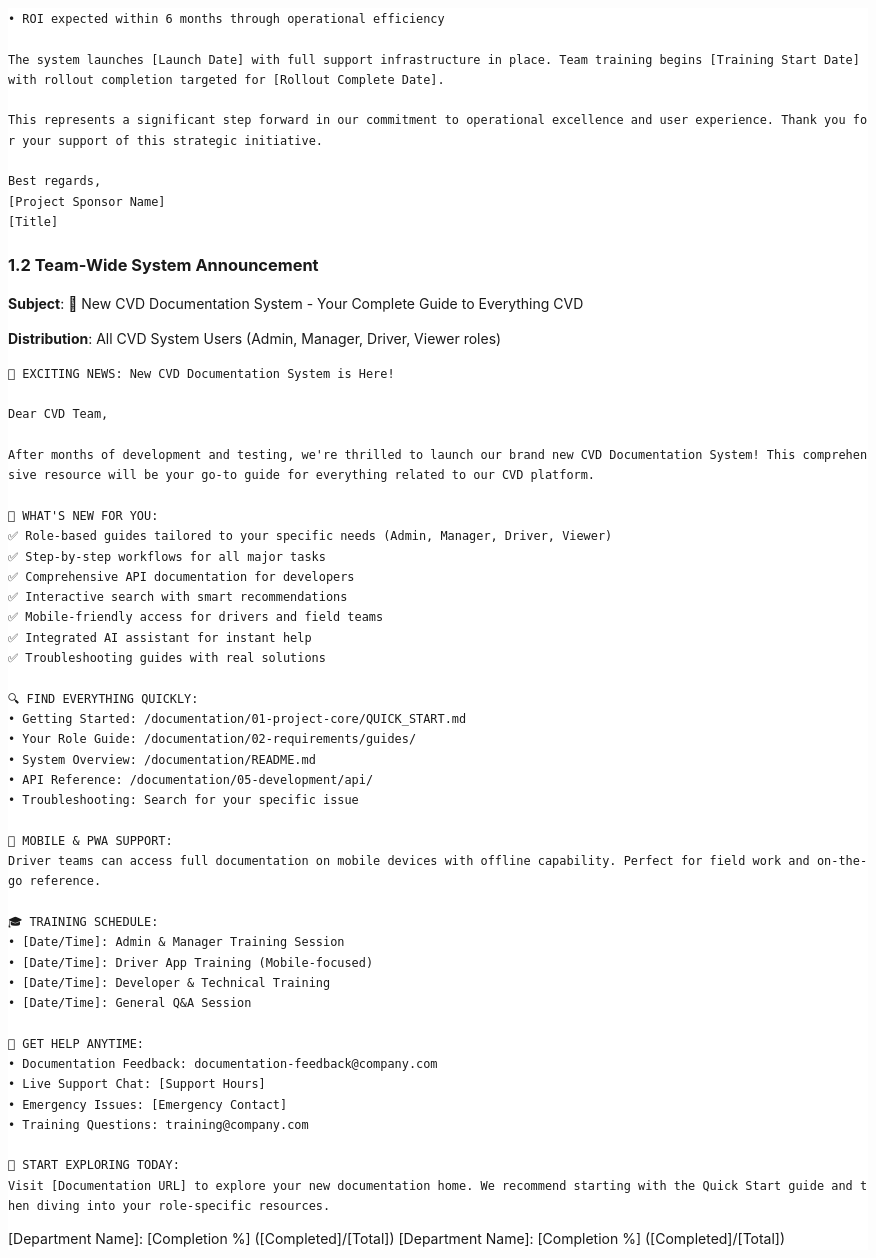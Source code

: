 ```
• ROI expected within 6 months through operational efficiency

The system launches [Launch Date] with full support infrastructure in place. Team training begins [Training Start Date] with rollout completion targeted for [Rollout Complete Date].

This represents a significant step forward in our commitment to operational excellence and user experience. Thank you for your support of this strategic initiative.

Best regards,
[Project Sponsor Name]
[Title]
```

### 1.2 Team-Wide System Announcement

**Subject**: 🚀 New CVD Documentation System - Your Complete Guide to Everything CVD

**Distribution**: All CVD System Users (Admin, Manager, Driver, Viewer roles)

```
🎉 EXCITING NEWS: New CVD Documentation System is Here!

Dear CVD Team,

After months of development and testing, we're thrilled to launch our brand new CVD Documentation System! This comprehensive resource will be your go-to guide for everything related to our CVD platform.

🌟 WHAT'S NEW FOR YOU:
✅ Role-based guides tailored to your specific needs (Admin, Manager, Driver, Viewer)
✅ Step-by-step workflows for all major tasks
✅ Comprehensive API documentation for developers
✅ Interactive search with smart recommendations
✅ Mobile-friendly access for drivers and field teams
✅ Integrated AI assistant for instant help
✅ Troubleshooting guides with real solutions

🔍 FIND EVERYTHING QUICKLY:
• Getting Started: /documentation/01-project-core/QUICK_START.md
• Your Role Guide: /documentation/02-requirements/guides/
• System Overview: /documentation/README.md
• API Reference: /documentation/05-development/api/
• Troubleshooting: Search for your specific issue

📱 MOBILE & PWA SUPPORT:
Driver teams can access full documentation on mobile devices with offline capability. Perfect for field work and on-the-go reference.

🎓 TRAINING SCHEDULE:
• [Date/Time]: Admin & Manager Training Session
• [Date/Time]: Driver App Training (Mobile-focused)
• [Date/Time]: Developer & Technical Training
• [Date/Time]: General Q&A Session

💬 GET HELP ANYTIME:
• Documentation Feedback: documentation-feedback@company.com
• Live Support Chat: [Support Hours]
• Emergency Issues: [Emergency Contact]
• Training Questions: training@company.com

🚀 START EXPLORING TODAY:
Visit [Documentation URL] to explore your new documentation home. We recommend starting with the Quick Start guide and then diving into your role-specific resources.

```

[Department Name]: [Completion %] ([Completed]/[Total])
[Department Name]: [Completion %] ([Completed]/[Total])